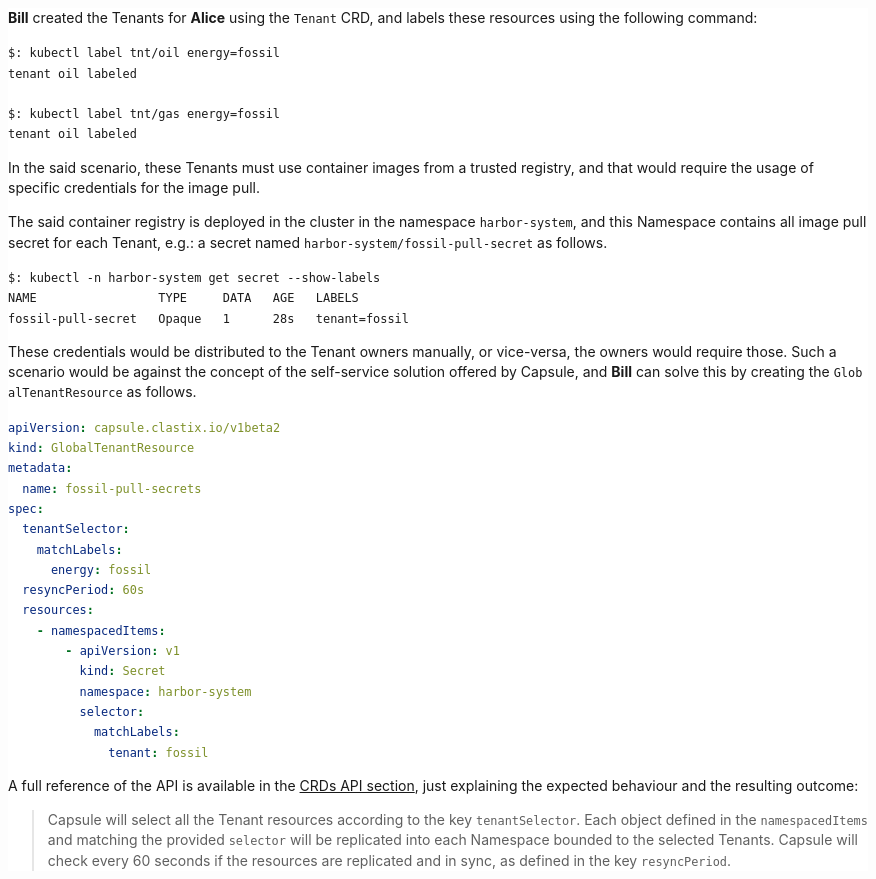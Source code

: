 **Bill** created the Tenants for **Alice** using the `Tenant` CRD, and labels these resources using the following command:

```
$: kubectl label tnt/oil energy=fossil
tenant oil labeled

$: kubectl label tnt/gas energy=fossil
tenant oil labeled
```

In the said scenario, these Tenants must use container images from a trusted registry, and that would require the usage of specific credentials for the image pull.

The said container registry is deployed in the cluster in the namespace `harbor-system`, and this Namespace contains all image pull secret for each Tenant, e.g.: a secret named `harbor-system/fossil-pull-secret` as follows.

```
$: kubectl -n harbor-system get secret --show-labels
NAME                 TYPE     DATA   AGE   LABELS
fossil-pull-secret   Opaque   1      28s   tenant=fossil
```

These credentials would be distributed to the Tenant owners manually, or vice-versa, the owners would require those.
Such a scenario would be against the concept of the self-service solution offered by Capsule, and **Bill** can solve this by creating the `GlobalTenantResource` as follows.

```yaml
apiVersion: capsule.clastix.io/v1beta2
kind: GlobalTenantResource
metadata:
  name: fossil-pull-secrets
spec:
  tenantSelector:
    matchLabels:
      energy: fossil
  resyncPeriod: 60s
  resources:
    - namespacedItems:
        - apiVersion: v1
          kind: Secret
          namespace: harbor-system
          selector:
            matchLabels:
              tenant: fossil
```

A full reference of the API is available in the [CRDs API section](/docs/general/crds-apis), just explaining the expected behaviour and the resulting outcome:

> Capsule will select all the Tenant resources according to the key `tenantSelector`.
> Each object defined in the `namespacedItems` and matching the provided `selector` will be replicated into each Namespace bounded to the selected Tenants.
> Capsule will check every 60 seconds if the resources are replicated and in sync, as defined in the key `resyncPeriod`.
